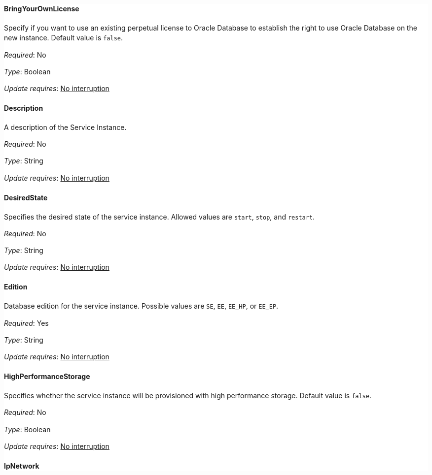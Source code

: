 #### BringYourOwnLicense

Specify if you want to use an existing perpetual license to Oracle Database to establish the right to use Oracle Database on the new instance.
Default value is `false`.

_Required_: No

_Type_: Boolean

_Update requires_: [No interruption](https://docs.aws.amazon.com/AWSCloudFormation/latest/UserGuide/using-cfn-updating-stacks-update-behaviors.html#update-no-interrupt)

#### Description

A description of the Service Instance.

_Required_: No

_Type_: String

_Update requires_: [No interruption](https://docs.aws.amazon.com/AWSCloudFormation/latest/UserGuide/using-cfn-updating-stacks-update-behaviors.html#update-no-interrupt)

#### DesiredState

Specifies the desired state of the service instance. Allowed values are `start`, `stop`,
and `restart`.

_Required_: No

_Type_: String

_Update requires_: [No interruption](https://docs.aws.amazon.com/AWSCloudFormation/latest/UserGuide/using-cfn-updating-stacks-update-behaviors.html#update-no-interrupt)

#### Edition

Database edition for the service instance. Possible values are `SE`, `EE`, `EE_HP`, or `EE_EP`.

_Required_: Yes

_Type_: String

_Update requires_: [No interruption](https://docs.aws.amazon.com/AWSCloudFormation/latest/UserGuide/using-cfn-updating-stacks-update-behaviors.html#update-no-interrupt)

#### HighPerformanceStorage

Specifies whether the service instance will be provisioned with high performance storage.
Default value is `false`.

_Required_: No

_Type_: Boolean

_Update requires_: [No interruption](https://docs.aws.amazon.com/AWSCloudFormation/latest/UserGuide/using-cfn-updating-stacks-update-behaviors.html#update-no-interrupt)

#### IpNetwork
